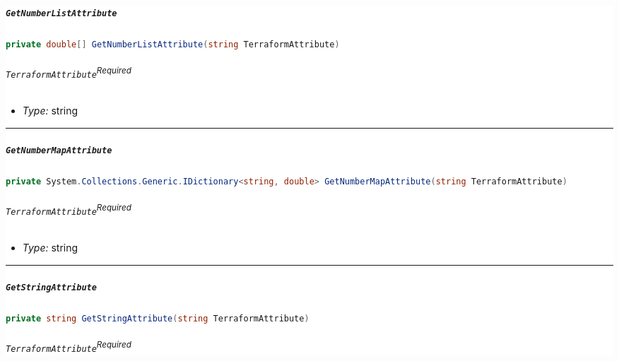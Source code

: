 ##### `GetNumberListAttribute` <a name="GetNumberListAttribute" id="rhizo-co-terraform-provider-oci.dataOciDatabaseManagementExternalExadataInfrastructure.DataOciDatabaseManagementExternalExadataInfrastructureDatabaseSystemsOutputReference.getNumberListAttribute"></a>

```csharp
private double[] GetNumberListAttribute(string TerraformAttribute)
```

###### `TerraformAttribute`<sup>Required</sup> <a name="TerraformAttribute" id="rhizo-co-terraform-provider-oci.dataOciDatabaseManagementExternalExadataInfrastructure.DataOciDatabaseManagementExternalExadataInfrastructureDatabaseSystemsOutputReference.getNumberListAttribute.parameter.terraformAttribute"></a>

- *Type:* string

---

##### `GetNumberMapAttribute` <a name="GetNumberMapAttribute" id="rhizo-co-terraform-provider-oci.dataOciDatabaseManagementExternalExadataInfrastructure.DataOciDatabaseManagementExternalExadataInfrastructureDatabaseSystemsOutputReference.getNumberMapAttribute"></a>

```csharp
private System.Collections.Generic.IDictionary<string, double> GetNumberMapAttribute(string TerraformAttribute)
```

###### `TerraformAttribute`<sup>Required</sup> <a name="TerraformAttribute" id="rhizo-co-terraform-provider-oci.dataOciDatabaseManagementExternalExadataInfrastructure.DataOciDatabaseManagementExternalExadataInfrastructureDatabaseSystemsOutputReference.getNumberMapAttribute.parameter.terraformAttribute"></a>

- *Type:* string

---

##### `GetStringAttribute` <a name="GetStringAttribute" id="rhizo-co-terraform-provider-oci.dataOciDatabaseManagementExternalExadataInfrastructure.DataOciDatabaseManagementExternalExadataInfrastructureDatabaseSystemsOutputReference.getStringAttribute"></a>

```csharp
private string GetStringAttribute(string TerraformAttribute)
```

###### `TerraformAttribute`<sup>Required</sup> <a name="TerraformAttribute" id="rhizo-co-terraform-provider-oci.dataOciDatabaseManagementExternalExadataInfrastructure.DataOciDatabaseManagementExternalExadataInfrastructureDatabaseSystemsOutputReference.getStringAttribute.parameter.terraformAttribute"></a>
